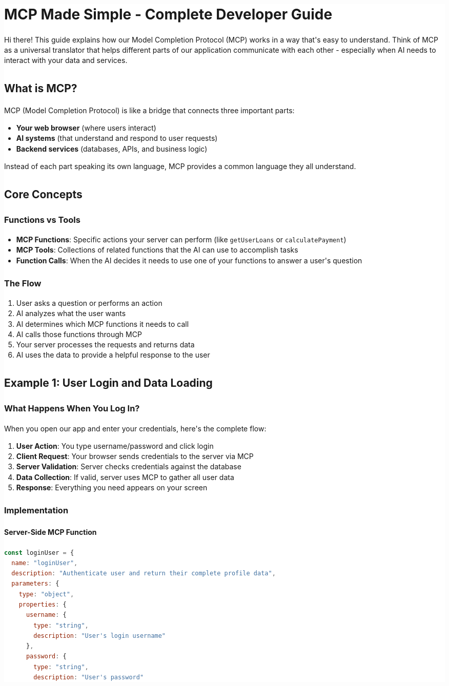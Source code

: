 # MCP Made Simple - Complete Developer Guide

Hi there! This guide explains how our Model Completion Protocol (MCP) works in a way that's easy to understand. Think of MCP as a universal translator that helps different parts of our application communicate with each other - especially when AI needs to interact with your data and services.

## What is MCP?

MCP (Model Completion Protocol) is like a bridge that connects three important parts:
- **Your web browser** (where users interact)
- **AI systems** (that understand and respond to user requests)
- **Backend services** (databases, APIs, and business logic)

Instead of each part speaking its own language, MCP provides a common language they all understand.

## Core Concepts

### Functions vs Tools
- **MCP Functions**: Specific actions your server can perform (like `getUserLoans` or `calculatePayment`)
- **MCP Tools**: Collections of related functions that the AI can use to accomplish tasks
- **Function Calls**: When the AI decides it needs to use one of your functions to answer a user's question

### The Flow
1. User asks a question or performs an action
2. AI analyzes what the user wants
3. AI determines which MCP functions it needs to call
4. AI calls those functions through MCP
5. Your server processes the requests and returns data
6. AI uses the data to provide a helpful response to the user

## Example 1: User Login and Data Loading

### What Happens When You Log In?

When you open our app and enter your credentials, here's the complete flow:

1. **User Action**: You type username/password and click login
2. **Client Request**: Your browser sends credentials to the server via MCP
3. **Server Validation**: Server checks credentials against the database
4. **Data Collection**: If valid, server uses MCP to gather all user data
5. **Response**: Everything you need appears on your screen

### Implementation

#### Server-Side MCP Function

```javascript
const loginUser = {
  name: "loginUser",
  description: "Authenticate user and return their complete profile data",
  parameters: {
    type: "object",
    properties: {
      username: {
        type: "string",
        description: "User's login username"
      },
      password: {
        type: "string", 
        description: "User's password"
```